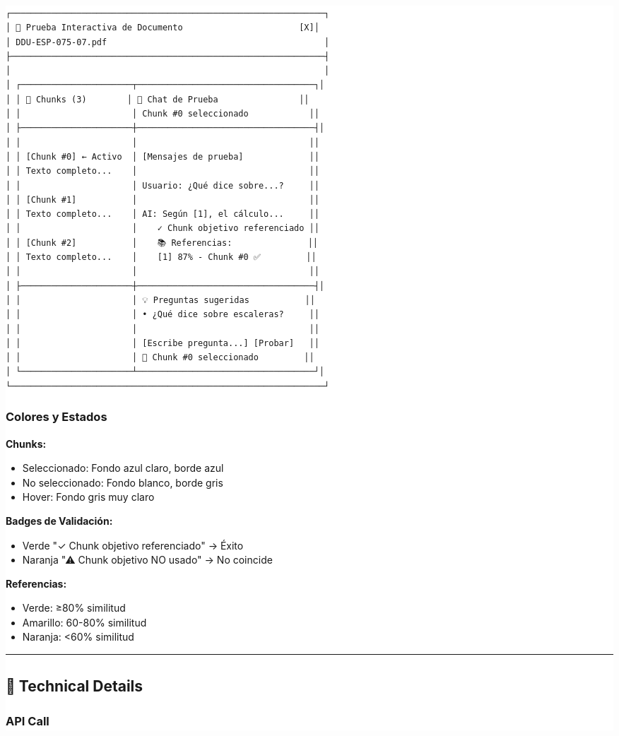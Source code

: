 ```
┌──────────────────────────────────────────────────────────────┐
│ 🎯 Prueba Interactiva de Documento                       [X]│
│ DDU-ESP-075-07.pdf                                           │
├──────────────────────────────────────────────────────────────┤
│                                                              │
│ ┌──────────────────────┬───────────────────────────────────┐│
│ │ 📄 Chunks (3)        │ 💬 Chat de Prueba                ││
│ │                      │ Chunk #0 seleccionado            ││
│ ├──────────────────────┼───────────────────────────────────┤│
│ │                      │                                  ││
│ │ [Chunk #0] ← Activo  │ [Mensajes de prueba]             ││
│ │ Texto completo...    │                                  ││
│ │                      │ Usuario: ¿Qué dice sobre...?     ││
│ │ [Chunk #1]           │                                  ││
│ │ Texto completo...    │ AI: Según [1], el cálculo...     ││
│ │                      │    ✓ Chunk objetivo referenciado ││
│ │ [Chunk #2]           │    📚 Referencias:               ││
│ │ Texto completo...    │    [1] 87% - Chunk #0 ✅         ││
│ │                      │                                  ││
│ ├──────────────────────┼───────────────────────────────────┤│
│ │                      │ 💡 Preguntas sugeridas           ││
│ │                      │ • ¿Qué dice sobre escaleras?     ││
│ │                      │                                  ││
│ │                      │ [Escribe pregunta...] [Probar]   ││
│ │                      │ 🎯 Chunk #0 seleccionado         ││
│ └──────────────────────┴───────────────────────────────────┘│
└──────────────────────────────────────────────────────────────┘
```

### Colores y Estados

**Chunks:**
- Seleccionado: Fondo azul claro, borde azul
- No seleccionado: Fondo blanco, borde gris
- Hover: Fondo gris muy claro

**Badges de Validación:**
- Verde "✓ Chunk objetivo referenciado" → Éxito
- Naranja "⚠ Chunk objetivo NO usado" → No coincide

**Referencias:**
- Verde: ≥80% similitud
- Amarillo: 60-80% similitud
- Naranja: <60% similitud

---

## 🔧 Technical Details

### API Call
